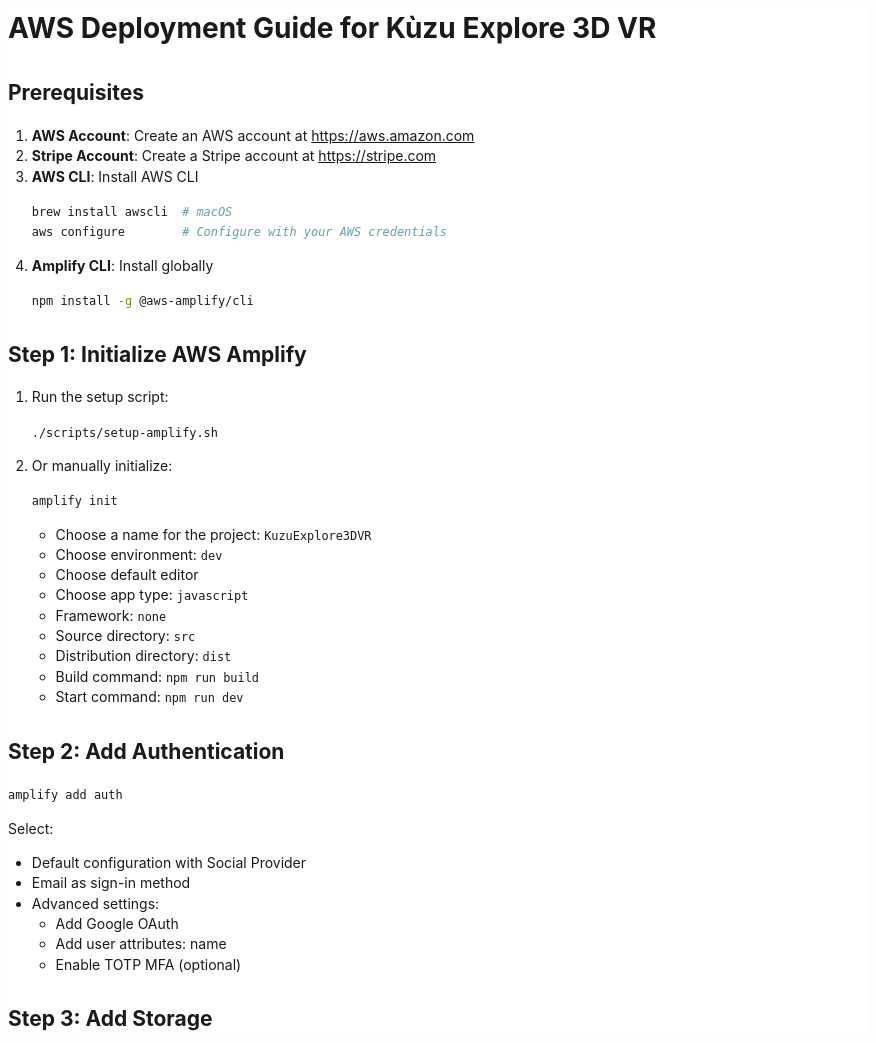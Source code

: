 # AWS Deployment Guide for Kùzu Explore 3D VR

## Prerequisites

1. **AWS Account**: Create an AWS account at https://aws.amazon.com
2. **Stripe Account**: Create a Stripe account at https://stripe.com
3. **AWS CLI**: Install AWS CLI
   ```bash
   brew install awscli  # macOS
   aws configure        # Configure with your AWS credentials
   ```
4. **Amplify CLI**: Install globally
   ```bash
   npm install -g @aws-amplify/cli
   ```

## Step 1: Initialize AWS Amplify

1. Run the setup script:
   ```bash
   ./scripts/setup-amplify.sh
   ```

2. Or manually initialize:
   ```bash
   amplify init
   ```
   - Choose a name for the project: `KuzuExplore3DVR`
   - Choose environment: `dev`
   - Choose default editor
   - Choose app type: `javascript`
   - Framework: `none`
   - Source directory: `src`
   - Distribution directory: `dist`
   - Build command: `npm run build`
   - Start command: `npm run dev`

## Step 2: Add Authentication

```bash
amplify add auth
```

Select:
- Default configuration with Social Provider
- Email as sign-in method
- Advanced settings:
  - Add Google OAuth
  - Add user attributes: name
  - Enable TOTP MFA (optional)

## Step 3: Add Storage
